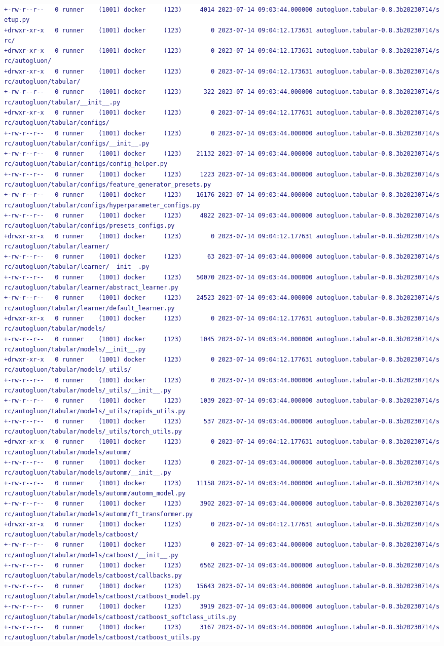 ```diff
+-rw-r--r--   0 runner    (1001) docker     (123)     4014 2023-07-14 09:03:44.000000 autogluon.tabular-0.8.3b20230714/setup.py
+drwxr-xr-x   0 runner    (1001) docker     (123)        0 2023-07-14 09:04:12.173631 autogluon.tabular-0.8.3b20230714/src/
+drwxr-xr-x   0 runner    (1001) docker     (123)        0 2023-07-14 09:04:12.173631 autogluon.tabular-0.8.3b20230714/src/autogluon/
+drwxr-xr-x   0 runner    (1001) docker     (123)        0 2023-07-14 09:04:12.173631 autogluon.tabular-0.8.3b20230714/src/autogluon/tabular/
+-rw-r--r--   0 runner    (1001) docker     (123)      322 2023-07-14 09:03:44.000000 autogluon.tabular-0.8.3b20230714/src/autogluon/tabular/__init__.py
+drwxr-xr-x   0 runner    (1001) docker     (123)        0 2023-07-14 09:04:12.177631 autogluon.tabular-0.8.3b20230714/src/autogluon/tabular/configs/
+-rw-r--r--   0 runner    (1001) docker     (123)        0 2023-07-14 09:03:44.000000 autogluon.tabular-0.8.3b20230714/src/autogluon/tabular/configs/__init__.py
+-rw-r--r--   0 runner    (1001) docker     (123)    21132 2023-07-14 09:03:44.000000 autogluon.tabular-0.8.3b20230714/src/autogluon/tabular/configs/config_helper.py
+-rw-r--r--   0 runner    (1001) docker     (123)     1223 2023-07-14 09:03:44.000000 autogluon.tabular-0.8.3b20230714/src/autogluon/tabular/configs/feature_generator_presets.py
+-rw-r--r--   0 runner    (1001) docker     (123)    16176 2023-07-14 09:03:44.000000 autogluon.tabular-0.8.3b20230714/src/autogluon/tabular/configs/hyperparameter_configs.py
+-rw-r--r--   0 runner    (1001) docker     (123)     4822 2023-07-14 09:03:44.000000 autogluon.tabular-0.8.3b20230714/src/autogluon/tabular/configs/presets_configs.py
+drwxr-xr-x   0 runner    (1001) docker     (123)        0 2023-07-14 09:04:12.177631 autogluon.tabular-0.8.3b20230714/src/autogluon/tabular/learner/
+-rw-r--r--   0 runner    (1001) docker     (123)       63 2023-07-14 09:03:44.000000 autogluon.tabular-0.8.3b20230714/src/autogluon/tabular/learner/__init__.py
+-rw-r--r--   0 runner    (1001) docker     (123)    50070 2023-07-14 09:03:44.000000 autogluon.tabular-0.8.3b20230714/src/autogluon/tabular/learner/abstract_learner.py
+-rw-r--r--   0 runner    (1001) docker     (123)    24523 2023-07-14 09:03:44.000000 autogluon.tabular-0.8.3b20230714/src/autogluon/tabular/learner/default_learner.py
+drwxr-xr-x   0 runner    (1001) docker     (123)        0 2023-07-14 09:04:12.177631 autogluon.tabular-0.8.3b20230714/src/autogluon/tabular/models/
+-rw-r--r--   0 runner    (1001) docker     (123)     1045 2023-07-14 09:03:44.000000 autogluon.tabular-0.8.3b20230714/src/autogluon/tabular/models/__init__.py
+drwxr-xr-x   0 runner    (1001) docker     (123)        0 2023-07-14 09:04:12.177631 autogluon.tabular-0.8.3b20230714/src/autogluon/tabular/models/_utils/
+-rw-r--r--   0 runner    (1001) docker     (123)        0 2023-07-14 09:03:44.000000 autogluon.tabular-0.8.3b20230714/src/autogluon/tabular/models/_utils/__init__.py
+-rw-r--r--   0 runner    (1001) docker     (123)     1039 2023-07-14 09:03:44.000000 autogluon.tabular-0.8.3b20230714/src/autogluon/tabular/models/_utils/rapids_utils.py
+-rw-r--r--   0 runner    (1001) docker     (123)      537 2023-07-14 09:03:44.000000 autogluon.tabular-0.8.3b20230714/src/autogluon/tabular/models/_utils/torch_utils.py
+drwxr-xr-x   0 runner    (1001) docker     (123)        0 2023-07-14 09:04:12.177631 autogluon.tabular-0.8.3b20230714/src/autogluon/tabular/models/automm/
+-rw-r--r--   0 runner    (1001) docker     (123)        0 2023-07-14 09:03:44.000000 autogluon.tabular-0.8.3b20230714/src/autogluon/tabular/models/automm/__init__.py
+-rw-r--r--   0 runner    (1001) docker     (123)    11158 2023-07-14 09:03:44.000000 autogluon.tabular-0.8.3b20230714/src/autogluon/tabular/models/automm/automm_model.py
+-rw-r--r--   0 runner    (1001) docker     (123)     3902 2023-07-14 09:03:44.000000 autogluon.tabular-0.8.3b20230714/src/autogluon/tabular/models/automm/ft_transformer.py
+drwxr-xr-x   0 runner    (1001) docker     (123)        0 2023-07-14 09:04:12.177631 autogluon.tabular-0.8.3b20230714/src/autogluon/tabular/models/catboost/
+-rw-r--r--   0 runner    (1001) docker     (123)        0 2023-07-14 09:03:44.000000 autogluon.tabular-0.8.3b20230714/src/autogluon/tabular/models/catboost/__init__.py
+-rw-r--r--   0 runner    (1001) docker     (123)     6562 2023-07-14 09:03:44.000000 autogluon.tabular-0.8.3b20230714/src/autogluon/tabular/models/catboost/callbacks.py
+-rw-r--r--   0 runner    (1001) docker     (123)    15643 2023-07-14 09:03:44.000000 autogluon.tabular-0.8.3b20230714/src/autogluon/tabular/models/catboost/catboost_model.py
+-rw-r--r--   0 runner    (1001) docker     (123)     3919 2023-07-14 09:03:44.000000 autogluon.tabular-0.8.3b20230714/src/autogluon/tabular/models/catboost/catboost_softclass_utils.py
+-rw-r--r--   0 runner    (1001) docker     (123)     3167 2023-07-14 09:03:44.000000 autogluon.tabular-0.8.3b20230714/src/autogluon/tabular/models/catboost/catboost_utils.py
```